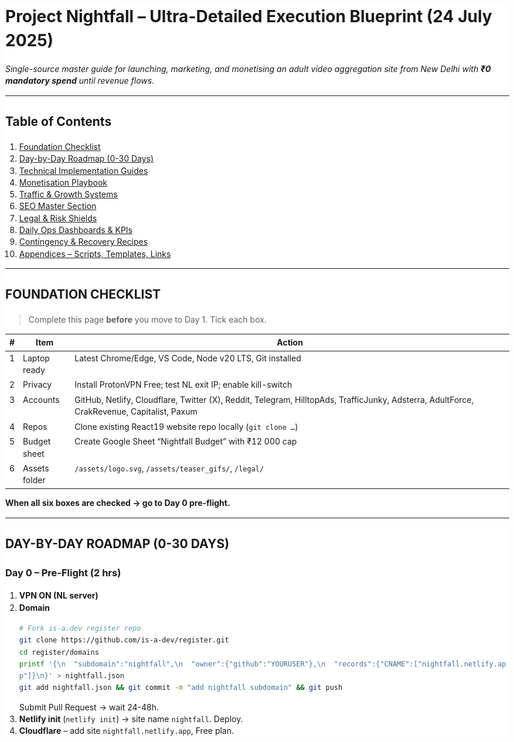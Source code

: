 # Project Nightfall – Ultra-Detailed Execution Blueprint (24 July 2025)

*Single-source master guide for launching, marketing, and monetising an adult video aggregation site from New Delhi with **₹0 mandatory spend** until revenue flows.*

---

## Table of Contents

1. [Foundation Checklist](#foundation-checklist)
2. [Day-by-Day Roadmap (0-30 Days)](#day-by-day-roadmap-0-30-days)
3. [Technical Implementation Guides](#technical-implementation-guides)
4. [Monetisation Playbook](#monetisation-playbook)
5. [Traffic & Growth Systems](#traffic--growth-systems)
6. [SEO Master Section](#seo-master-section)
7. [Legal & Risk Shields](#legal--risk-shields)
8. [Daily Ops Dashboards & KPIs](#daily-ops-dashboards--kpis)
9. [Contingency & Recovery Recipes](#contingency--recovery-recipes)
10. [Appendices – Scripts, Templates, Links](#appendices)

---

## FOUNDATION CHECKLIST 

> Complete this page **before** you move to Day 1. Tick each box.

| # | Item | Action |
|---|------|--------|
| 1 | Laptop ready | Latest Chrome/Edge, VS Code, Node v20 LTS, Git installed |
| 2 | Privacy | Install ProtonVPN Free; test NL exit IP; enable kill-switch |
| 3 | Accounts | GitHub, Netlify, Cloudflare, Twitter (X), Reddit, Telegram, HilltopAds, TrafficJunky, Adsterra, AdultForce, CrakRevenue, Capitalist, Paxum |
| 4 | Repos | Clone existing React19 website repo locally (`git clone …`) |
| 5 | Budget sheet | Create Google Sheet “Nightfall Budget” with ₹12 000 cap |
| 6 | Assets folder | `/assets/logo.svg`, `/assets/teaser_gifs/`, `/legal/` |

**When all six boxes are checked → go to Day 0 pre-flight.**

---

## DAY-BY-DAY ROADMAP (0-30 DAYS)

### Day 0 – Pre-Flight (2 hrs)
1. **VPN ON (NL server)**  
2. **Domain**  
   ```bash
   # Fork is-a.dev register repo
   git clone https://github.com/is-a-dev/register.git
   cd register/domains
   printf '{\n  "subdomain":"nightfall",\n  "owner":{"github":"YOURUSER"},\n  "records":{"CNAME":["nightfall.netlify.app"]}\n}' > nightfall.json
   git add nightfall.json && git commit -m "add nightfall subdomain" && git push
   ```
   Submit Pull Request → wait 24-48h.  
3. **Netlify init** (`netlify init`)  → site name `nightfall`. Deploy.  
4. **Cloudflare** – add site `nightfall.netlify.app`, Free plan.
